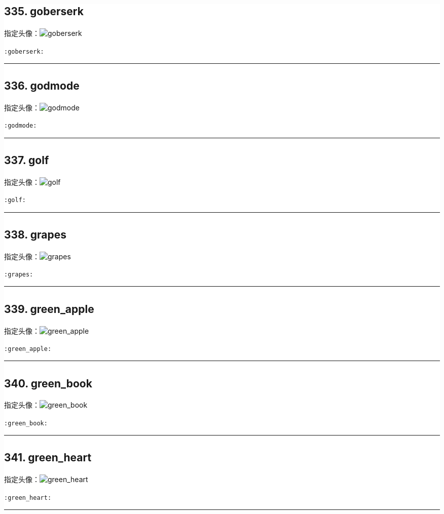 ## 335. goberserk
指定头像：<img class="emoji" src="https://assets-cdn.github.com/images/icons/emoji/goberserk.png" alt="goberserk" />
```bash
:goberserk:
```
<hr />

## 336. godmode
指定头像：<img class="emoji" src="https://assets-cdn.github.com/images/icons/emoji/godmode.png" alt="godmode" />
```bash
:godmode:
```
<hr />

## 337. golf
指定头像：<img class="emoji" src="https://assets-cdn.github.com/images/icons/emoji/golf.png" alt="golf" />
```bash
:golf:
```
<hr />

## 338. grapes
指定头像：<img class="emoji" src="https://assets-cdn.github.com/images/icons/emoji/grapes.png" alt="grapes" />
```bash
:grapes:
```
<hr />

## 339. green_apple
指定头像：<img class="emoji" src="https://assets-cdn.github.com/images/icons/emoji/green_apple.png" alt="green_apple" />
```bash
:green_apple:
```
<hr />

## 340. green_book
指定头像：<img class="emoji" src="https://assets-cdn.github.com/images/icons/emoji/green_book.png" alt="green_book" />
```bash
:green_book:
```
<hr />

## 341. green_heart
指定头像：<img class="emoji" src="https://assets-cdn.github.com/images/icons/emoji/green_heart.png" alt="green_heart" />
```bash
:green_heart:
```
<hr />
